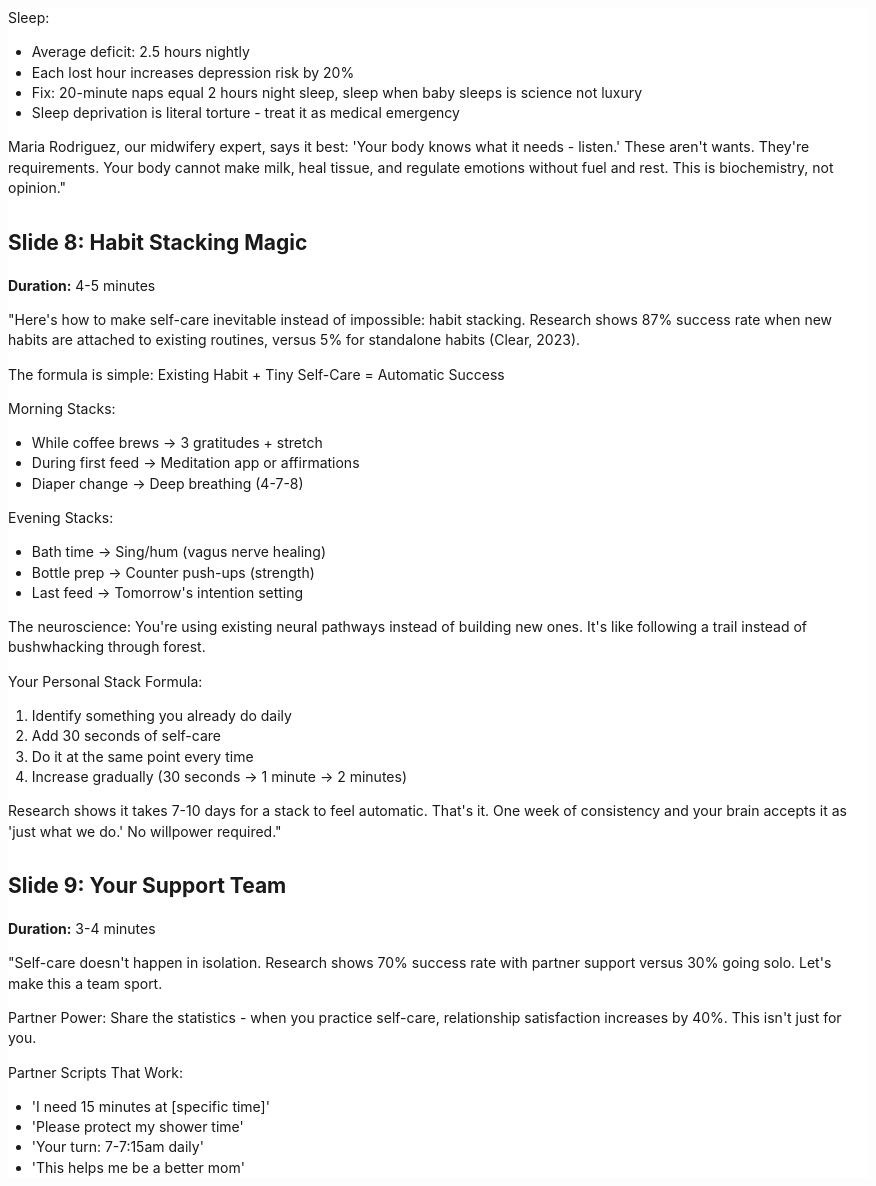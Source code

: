 Sleep:
- Average deficit: 2.5 hours nightly
- Each lost hour increases depression risk by 20%
- Fix: 20-minute naps equal 2 hours night sleep, sleep when baby sleeps is science not luxury
- Sleep deprivation is literal torture - treat it as medical emergency

Maria Rodriguez, our midwifery expert, says it best: 'Your body knows what it needs - listen.' These aren't wants. They're requirements. Your body cannot make milk, heal tissue, and regulate emotions without fuel and rest. This is biochemistry, not opinion."

## Slide 8: Habit Stacking Magic

**Duration:** 4-5 minutes

"Here's how to make self-care inevitable instead of impossible: habit stacking. Research shows 87% success rate when new habits are attached to existing routines, versus 5% for standalone habits (Clear, 2023).

The formula is simple:
Existing Habit + Tiny Self-Care = Automatic Success

Morning Stacks:
- While coffee brews → 3 gratitudes + stretch
- During first feed → Meditation app or affirmations  
- Diaper change → Deep breathing (4-7-8)

Evening Stacks:
- Bath time → Sing/hum (vagus nerve healing)
- Bottle prep → Counter push-ups (strength)
- Last feed → Tomorrow's intention setting

The neuroscience: You're using existing neural pathways instead of building new ones. It's like following a trail instead of bushwhacking through forest.

Your Personal Stack Formula:
1. Identify something you already do daily
2. Add 30 seconds of self-care
3. Do it at the same point every time
4. Increase gradually (30 seconds → 1 minute → 2 minutes)

Research shows it takes 7-10 days for a stack to feel automatic. That's it. One week of consistency and your brain accepts it as 'just what we do.' No willpower required."

## Slide 9: Your Support Team

**Duration:** 3-4 minutes

"Self-care doesn't happen in isolation. Research shows 70% success rate with partner support versus 30% going solo. Let's make this a team sport.

Partner Power:
Share the statistics - when you practice self-care, relationship satisfaction increases by 40%. This isn't just for you.

Partner Scripts That Work:
- 'I need 15 minutes at [specific time]'
- 'Please protect my shower time'
- 'Your turn: 7-7:15am daily'
- 'This helps me be a better mom'
